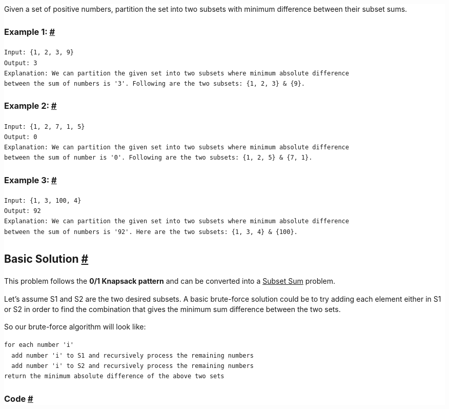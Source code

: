 Given a set of positive numbers, partition the set into two subsets with minimum difference between their subset sums.

### Example 1: [#](https://www.educative.io/courses/grokking-the-coding-interview/mE53y85Wqw9#example-1)

```
Input: {1, 2, 3, 9}
Output: 3
Explanation: We can partition the given set into two subsets where minimum absolute difference 
between the sum of numbers is '3'. Following are the two subsets: {1, 2, 3} & {9}.
```

### Example 2: [#](https://www.educative.io/courses/grokking-the-coding-interview/mE53y85Wqw9#example-2)

```
Input: {1, 2, 7, 1, 5}
Output: 0
Explanation: We can partition the given set into two subsets where minimum absolute difference 
between the sum of number is '0'. Following are the two subsets: {1, 2, 5} & {7, 1}.
```

### Example 3: [#](https://www.educative.io/courses/grokking-the-coding-interview/mE53y85Wqw9#example-3)

```
Input: {1, 3, 100, 4}
Output: 92
Explanation: We can partition the given set into two subsets where minimum absolute difference 
between the sum of numbers is '92'. Here are the two subsets: {1, 3, 4} & {100}.
```

## Basic Solution [#](https://www.educative.io/courses/grokking-the-coding-interview/mE53y85Wqw9#basic-solution)

This problem follows the **0/1 Knapsack pattern** and can be converted into a [Subset Sum](https://www.educative.io/collection/page/5668639101419520/5671464854355968/6126968124735488/) problem.

Let’s assume S1 and S2 are the two desired subsets. A basic brute-force solution could be to try adding each element either in S1 or S2 in order to find the combination that gives the minimum sum difference between the two sets.

So our brute-force algorithm will look like:

```
for each number 'i' 
  add number 'i' to S1 and recursively process the remaining numbers
  add number 'i' to S2 and recursively process the remaining numbers
return the minimum absolute difference of the above two sets 
```

### Code [#](https://www.educative.io/courses/grokking-the-coding-interview/mE53y85Wqw9#code)

